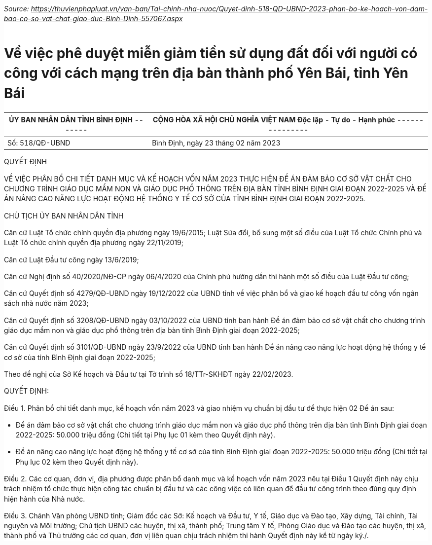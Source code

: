 *Source: https://thuvienphapluat.vn/van-ban/Tai-chinh-nha-nuoc/Quyet-dinh-518-QD-UBND-2023-phan-bo-ke-hoach-von-dam-bao-co-so-vat-chat-giao-duc-Binh-Dinh-557067.aspx*

# Về việc phê duyệt miễn giảm tiền sử dụng đất đối với người có công với cách mạng trên địa bàn thành phố Yên Bái, tỉnh Yên Bái

| ỦY BAN NHÂN DÂN TỈNH BÌNH ĐỊNH ------- | CỘNG HÒA XÃ HỘI CHỦ NGHĨA VIỆT NAM Độc lập - Tự do - Hạnh phúc --------------- |
|---|---|
| Số: 518/QĐ-UBND | Bình Định, ngày 23 tháng 02 năm 2023 |

QUYẾT ĐỊNH

VỀ VIỆC PHÂN BỔ CHI TIẾT DANH MỤC VÀ KẾ HOẠCH VỐN NĂM 2023 THỰC HIỆN ĐỀ ÁN ĐẢM BẢO CƠ SỞ VẬT CHẤT CHO CHƯƠNG TRÌNH GIÁO DỤC MẦM NON VÀ GIÁO DỤC PHỔ THÔNG TRÊN ĐỊA BÀN TỈNH BÌNH ĐỊNH GIAI ĐOẠN 2022-2025 VÀ ĐỀ ÁN NÂNG CAO NĂNG LỰC HOẠT ĐỘNG HỆ THỐNG Y TẾ CƠ SỞ CỦA TỈNH BÌNH ĐỊNH GIAI ĐOẠN 2022-2025.

CHỦ TỊCH ỦY BAN NHÂN DÂN TỈNH

Căn cứ Luật Tổ chức chính quyền địa phương ngày 19/6/2015; Luật Sửa đổi, bổ sung một số điều của Luật Tổ chức Chính phủ và Luật Tổ chức chính quyền địa phương ngày 22/11/2019;

Căn cứ Luật Đầu tư công ngày 13/6/2019;

Căn cứ Nghị định số 40/2020/NĐ-CP ngày 06/4/2020 của Chính phủ hướng dẫn thi hành một số điều của Luật Đầu tư công;

Căn cứ Quyết định số 4279/QĐ-UBND ngày 19/12/2022 của UBND tỉnh về việc phân bổ và giao kế hoạch đầu tư công vốn ngân sách nhà nước năm 2023;

Căn cứ Quyết định số 3208/QĐ-UBND ngày 03/10/2022 của UBND tỉnh ban hành Đề án đảm bảo cơ sở vật chất cho chương trình giáo dục mầm non và giáo dục phổ thông trên địa bàn tỉnh Bình Định giai đoạn 2022-2025;

Căn cứ Quyết định số 3101/QĐ-UBND ngày 23/9/2022 của UBND tỉnh ban hành Đề án nâng cao năng lực hoạt động hệ thống y tế cơ sở của tỉnh Bình Định giai đoạn 2022-2025;

Theo đề nghị của Sở Kế hoạch và Đầu tư tại Tờ trình số 18/TTr-SKHĐT ngày 22/02/2023.

QUYẾT ĐỊNH:

Điều 1. Phân bổ chi tiết danh mục, kế hoạch vốn năm 2023 và giao nhiệm vụ chuẩn bị đầu tư để thực hiện 02 Đề án sau:

- Đề án đảm bảo cơ sở vật chất cho chương trình giáo dục mầm non và giáo dục phổ thông trên địa bàn tỉnh Bình Định giai đoạn 2022-2025: 50.000 triệu đồng (Chi tiết tại Phụ lục 01 kèm theo Quyết định này).

- Đề án nâng cao năng lực hoạt động hệ thống y tế cơ sở của tỉnh Bình Định giai đoạn 2022-2025: 50.000 triệu đồng (Chi tiết tại Phụ lục 02 kèm theo Quyết định này).

Điều 2. Các cơ quan, đơn vị, địa phương được phân bổ danh mục và kế hoạch vốn năm 2023 nêu tại Điều 1 Quyết định này chịu trách nhiệm tổ chức thực hiện công tác chuẩn bị đầu tư và các công việc có liên quan để đầu tư công trình theo đúng quy định hiện hành của Nhà nước.

Điều 3. Chánh Văn phòng UBND tỉnh; Giám đốc các Sở: Kế hoạch và Đầu tư, Y tế, Giáo dục và Đào tạo, Xây dựng, Tài chính, Tài nguyên và Môi trường; Chủ tịch UBND các huyện, thị xã, thành phố; Trung tâm Y tế, Phòng Giáo dục và Đào tạo các huyện, thị xã, thành phố và Thủ trưởng các cơ quan, đơn vị liên quan chịu trách nhiệm thi hành Quyết định này kể từ ngày ký./.
